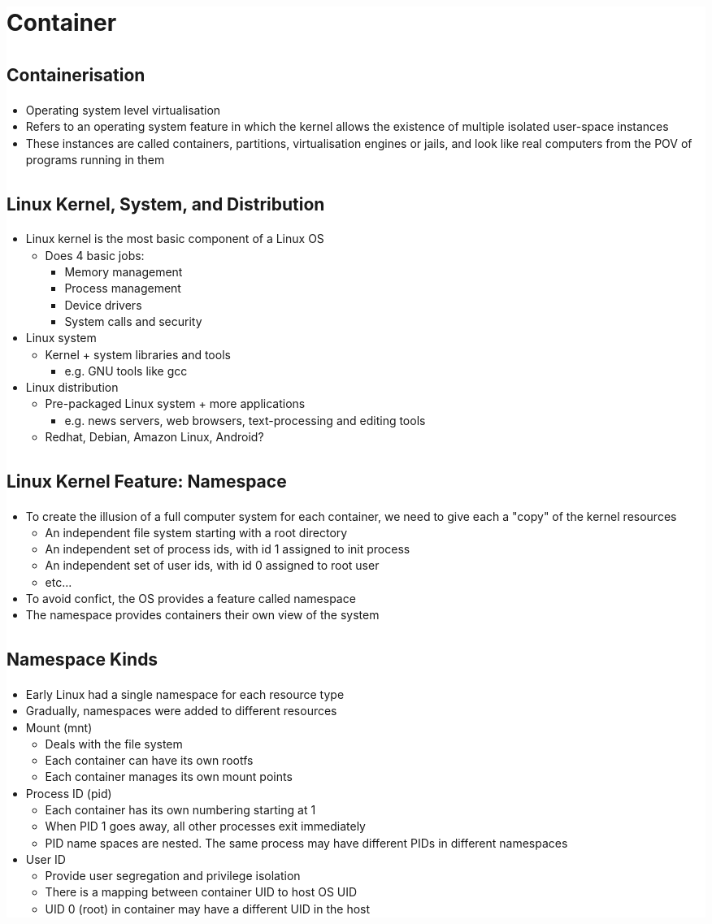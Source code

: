 # Container


## Containerisation

- Operating system level virtualisation
- Refers to an operating system feature in which the kernel allows the existence of multiple isolated user-space instances
- These instances are called containers, partitions, virtualisation engines or jails, and look like real computers from the POV of programs running in them

## Linux Kernel, System, and Distribution

- Linux kernel is the most basic component of a Linux OS
  - Does 4 basic jobs:
    - Memory management
    - Process management
    - Device drivers
    - System calls and security
- Linux system
  - Kernel + system libraries and tools
    - e.g. GNU tools like gcc
- Linux distribution
  - Pre-packaged Linux system + more applications
    - e.g. news servers, web browsers, text-processing and editing tools
  - Redhat, Debian, Amazon Linux, Android?

## Linux Kernel Feature: Namespace

- To create the illusion of a full computer system for each container, we need to give each a "copy" of the kernel resources
  - An independent file system starting with a root directory
  - An independent set of process ids, with id 1 assigned to init process
  - An independent set of user ids, with id 0 assigned to root user
  - etc...
-  To avoid confict, the OS provides a feature called namespace
- The namespace provides containers their own view of the system

## Namespace Kinds

- Early Linux had a single namespace for each resource type
- Gradually, namespaces were added to different resources
- Mount (mnt)
  - Deals with the file system
  - Each container can have its own rootfs
  - Each container manages its own mount points
- Process ID (pid)
  - Each container has its own numbering starting at 1
  - When PID 1 goes away, all other processes exit immediately
  - PID name spaces are nested. The same process may have different PIDs in different namespaces
- User ID
  - Provide user segregation and privilege isolation
  - There is a mapping between container UID to host OS UID
  - UID 0 (root) in container may have a different UID in the host
